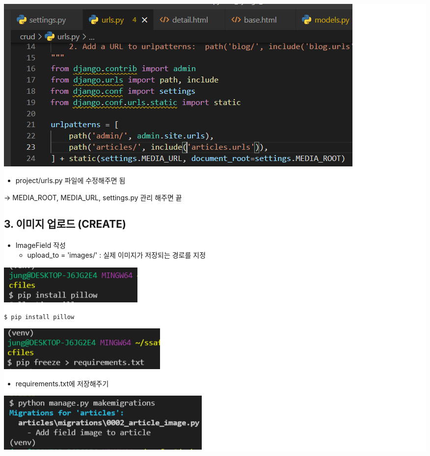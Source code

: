 ![image-20210908110237742](0908.assets/image-20210908110237742.png)

- project/urls.py 파일에 수정해주면 됨

-> MEDIA_ROOT, MEDIA_URL, settings.py 관리 해주면 끝



## 3. 이미지 업로드 (CREATE)



- ImageField 작성
  - upload_to = 'images/' : 실제 이미지가 저장되는 경로를 지정

![image-20210908110657828](0908.assets/image-20210908110657828.png)

```
$ pip install pillow
```

![image-20210908110728510](0908.assets/image-20210908110728510.png)

- requirements.txt에 저장해주기

![image-20210908110814818](0908.assets/image-20210908110814818.png)
